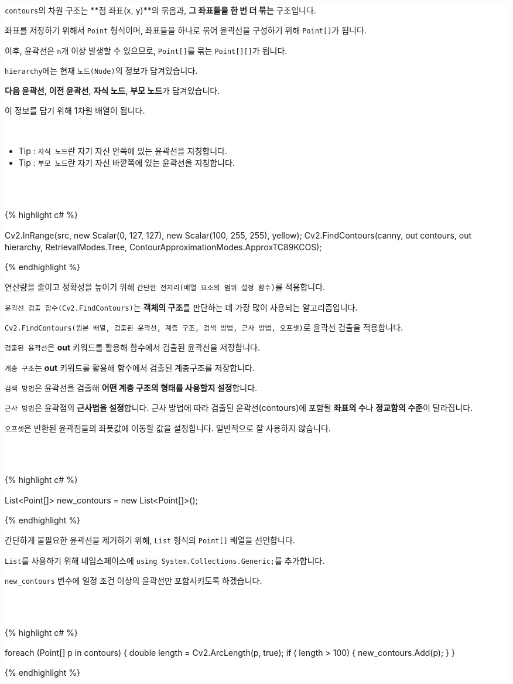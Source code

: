 `contours`의 차원 구조는 **점 좌표(x, y)**의 묶음과, **그 좌표들을 한 번 더 묶는** 구조입니다.

좌표를 저장하기 위해서 `Point` 형식이며, 좌표들을 하나로 묶어 윤곽선을 구성하기 위해 `Point[]`가 됩니다.

이후, 윤곽선은 `n`개 이상 발생할 수 있으므로, `Point[]`를 묶는 `Point[][]`가 됩니다.

`hierarchy`에는 현재 `노드(Node)`의 정보가 담겨있습니다.

**다음 윤곽선**, **이전 윤곽선**, **자식 노드**, **부모 노드**가 담겨있습니다.

이 정보를 담기 위해 1차원 배열이 됩니다.

<br>

* Tip : `자식 노드`란 자기 자신 안쪽에 있는 윤곽선을 지칭합니다.
* Tip : `부모 노드`란 자기 자신 바깥쪽에 있는 윤곽선을 지칭합니다. 

<br>
<br>

{% highlight c# %}

Cv2.InRange(src, new Scalar(0, 127, 127), new Scalar(100, 255, 255), yellow);
Cv2.FindContours(canny, out contours, out hierarchy, RetrievalModes.Tree, ContourApproximationModes.ApproxTC89KCOS);

{% endhighlight %}

연산량을 줄이고 정확성을 높이기 위해 `간단한 전처리(배열 요소의 범위 설정 함수)`를 적용합니다.

`윤곽선 검출 함수(Cv2.FindContours)`는 **객체의 구조**를 판단하는 데 가장 많이 사용되는 알고리즘입니다.

`Cv2.FindContours(원본 배열, 검출된 윤곽선, 계층 구조, 검색 방법, 근사 방법, 오프셋)`로 윤곽선 검출을 적용합니다.

`검출된 윤곽선`은 **out** 키워드를 활용해 함수에서 검출된 윤곽선을 저장합니다.

`계층 구조`는 **out** 키워드를 활용해 함수에서 검출된 계층구조를 저장합니다.

`검색 방법`은 윤곽선을 검출해 **어떤 계층 구조의 형태를 사용할지 설정**합니다.

`근사 방법`은 윤곽점의 **근사법을 설정**합니다. 근사 방법에 따라 검출된 윤곽선(contours)에 포함될 **좌표의 수**나 **정교함의 수준**이 달라집니다.

`오프셋`은 반환된 윤곽점들의 좌푯값에 이동할 값을 설정합니다. 일반적으로 잘 사용하지 않습니다. 

<br>
<br>

{% highlight c# %}

List<Point[]> new_contours = new List<Point[]>();

{% endhighlight %}

간단하게 불필요한 윤곽선을 제거하기 위해, `List` 형식의 `Point[]` 배열을 선언합니다.

`List`를 사용하기 위해 네임스페이스에 `using System.Collections.Generic;`를 추가합니다.

`new_contours` 변수에 일정 조건 이상의 윤곽선만 포함시키도록 하겠습니다.

<br>
<br>

{% highlight c# %}

foreach (Point[] p in contours)
{
    double length = Cv2.ArcLength(p, true);
    if ( length > 100)
    {
        new_contours.Add(p);
    }
}

{% endhighlight %}

